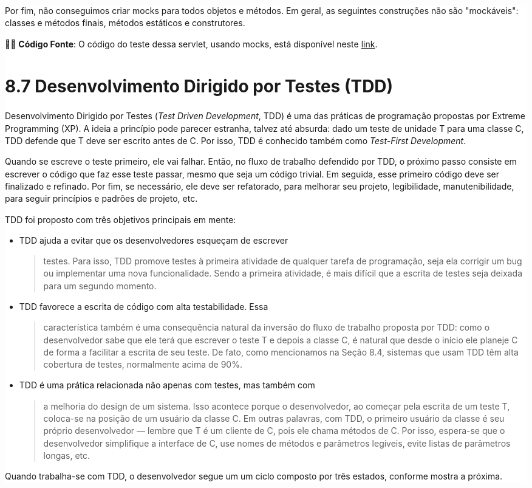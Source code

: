 Por fim, não conseguimos criar mocks para todos objetos e métodos. Em
geral, as seguintes construções não são "mockáveis": classes e métodos
finais, métodos estáticos e construtores.

👨‍💻 **Código Fonte**: O código do teste dessa servlet, usando mocks,
está disponível neste
[link](https://gist.github.com/mtov/5372c7ffebe79c21768d0b1290c409b1).

8.7 Desenvolvimento Dirigido por Testes (TDD)
=============================================

Desenvolvimento Dirigido por Testes (*Test Driven Development*, TDD) é
uma das práticas de programação propostas por Extreme Programming (XP).
A ideia a princípio pode parecer estranha, talvez até absurda: dado um
teste de unidade T para uma classe C, TDD defende que T deve ser escrito
antes de C. Por isso, TDD é conhecido também como *Test-First
Development*.

Quando se escreve o teste primeiro, ele vai falhar. Então, no fluxo de
trabalho defendido por TDD, o próximo passo consiste em escrever o
código que faz esse teste passar, mesmo que seja um código trivial. Em
seguida, esse primeiro código deve ser finalizado e refinado. Por fim,
se necessário, ele deve ser refatorado, para melhorar seu projeto,
legibilidade, manutenibilidade, para seguir princípios e padrões de
projeto, etc.

TDD foi proposto com três objetivos principais em mente:

-   TDD ajuda a evitar que os desenvolvedores esqueçam de escrever
    > testes. Para isso, TDD promove testes à primeira atividade de
    > qualquer tarefa de programação, seja ela corrigir um bug ou
    > implementar uma nova funcionalidade. Sendo a primeira atividade, é
    > mais difícil que a escrita de testes seja deixada para um segundo
    > momento.

-   TDD favorece a escrita de código com alta testabilidade. Essa
    > característica também é uma consequência natural da inversão do
    > fluxo de trabalho proposta por TDD: como o desenvolvedor sabe que
    > ele terá que escrever o teste T e depois a classe C, é natural que
    > desde o início ele planeje C de forma a facilitar a escrita de seu
    > teste. De fato, como mencionamos na Seção 8.4, sistemas que usam
    > TDD têm alta cobertura de testes, normalmente acima de 90%.

-   TDD é uma prática relacionada não apenas com testes, mas também com
    > a melhoria do design de um sistema. Isso acontece porque o
    > desenvolvedor, ao começar pela escrita de um teste T, coloca-se na
    > posição de um usuário da classe C. Em outras palavras, com TDD, o
    > primeiro usuário da classe é seu próprio desenvolvedor —
    > lembre que T é um cliente de C, pois ele chama métodos de C. Por
    > isso, espera-se que o desenvolvedor simplifique a interface de C,
    > use nomes de métodos e parâmetros legíveis, evite listas de
    > parâmetros longas, etc.

Quando trabalha-se com TDD, o desenvolvedor segue um um ciclo composto
por três estados, conforme mostra a próxima.
